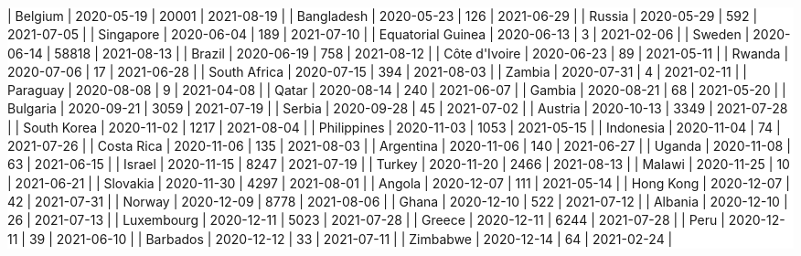 | Belgium                          | 2020-05-19  |      20001 | 2021-08-19 |
| Bangladesh                       | 2020-05-23  |        126 | 2021-06-29 |
| Russia                           | 2020-05-29  |        592 | 2021-07-05 |
| Singapore                        | 2020-06-04  |        189 | 2021-07-10 |
| Equatorial Guinea                | 2020-06-13  |          3 | 2021-02-06 |
| Sweden                           | 2020-06-14  |      58818 | 2021-08-13 |
| Brazil                           | 2020-06-19  |        758 | 2021-08-12 |
| Côte d'Ivoire                    | 2020-06-23  |         89 | 2021-05-11 |
| Rwanda                           | 2020-07-06  |         17 | 2021-06-28 |
| South Africa                     | 2020-07-15  |        394 | 2021-08-03 |
| Zambia                           | 2020-07-31  |          4 | 2021-02-11 |
| Paraguay                         | 2020-08-08  |          9 | 2021-04-08 |
| Qatar                            | 2020-08-14  |        240 | 2021-06-07 |
| Gambia                           | 2020-08-21  |         68 | 2021-05-20 |
| Bulgaria                         | 2020-09-21  |       3059 | 2021-07-19 |
| Serbia                           | 2020-09-28  |         45 | 2021-07-02 |
| Austria                          | 2020-10-13  |       3349 | 2021-07-28 |
| South Korea                      | 2020-11-02  |       1217 | 2021-08-04 |
| Philippines                      | 2020-11-03  |       1053 | 2021-05-15 |
| Indonesia                        | 2020-11-04  |         74 | 2021-07-26 |
| Costa Rica                       | 2020-11-06  |        135 | 2021-08-03 |
| Argentina                        | 2020-11-06  |        140 | 2021-06-27 |
| Uganda                           | 2020-11-08  |         63 | 2021-06-15 |
| Israel                           | 2020-11-15  |       8247 | 2021-07-19 |
| Turkey                           | 2020-11-20  |       2466 | 2021-08-13 |
| Malawi                           | 2020-11-25  |         10 | 2021-06-21 |
| Slovakia                         | 2020-11-30  |       4297 | 2021-08-01 |
| Angola                           | 2020-12-07  |        111 | 2021-05-14 |
| Hong Kong                        | 2020-12-07  |         42 | 2021-07-31 |
| Norway                           | 2020-12-09  |       8778 | 2021-08-06 |
| Ghana                            | 2020-12-10  |        522 | 2021-07-12 |
| Albania                          | 2020-12-10  |         26 | 2021-07-13 |
| Luxembourg                       | 2020-12-11  |       5023 | 2021-07-28 |
| Greece                           | 2020-12-11  |       6244 | 2021-07-28 |
| Peru                             | 2020-12-11  |         39 | 2021-06-10 |
| Barbados                         | 2020-12-12  |         33 | 2021-07-11 |
| Zimbabwe                         | 2020-12-14  |         64 | 2021-02-24 |